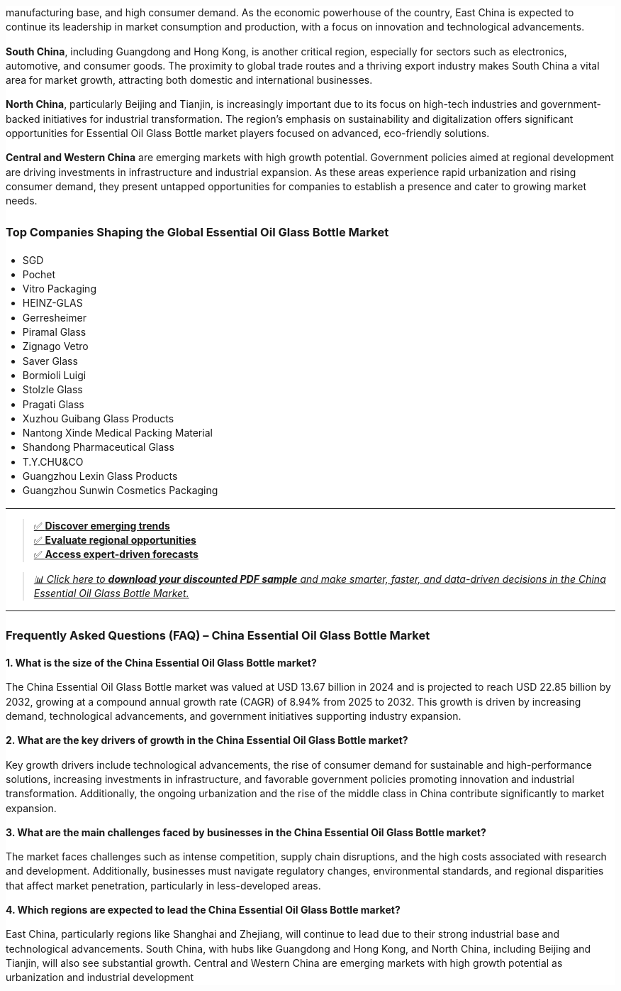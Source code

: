 manufacturing base, and high consumer demand. As the economic powerhouse of the country, East China is expected to continue its leadership in market consumption and production, with a focus on innovation and technological advancements.</p><p class="" data-start="801" data-end="1129"><strong data-start="801" data-end="816">South China</strong>, including Guangdong and Hong Kong, is another critical region, especially for sectors such as electronics, automotive, and consumer goods. The proximity to global trade routes and a thriving export industry makes South China a vital area for market growth, attracting both domestic and international businesses.</p><p class="" data-start="1131" data-end="1474"><strong data-start="1131" data-end="1146">North China</strong>, particularly Beijing and Tianjin, is increasingly important due to its focus on high-tech industries and government-backed initiatives for industrial transformation. The region&rsquo;s emphasis on sustainability and digitalization offers significant opportunities for Essential Oil Glass Bottle market players focused on advanced, eco-friendly solutions.</p><p class="" data-start="1476" data-end="1854"><strong data-start="1476" data-end="1505">Central and Western China</strong> are emerging markets with high growth potential. Government policies aimed at regional development are driving investments in infrastructure and industrial expansion. As these areas experience rapid urbanization and rising consumer demand, they present untapped opportunities for companies to establish a presence and cater to growing market needs.</p><p class="" data-start="1856" data-end="2046"><h3>Top Companies Shaping the Global Essential Oil Glass Bottle Market </h3><ul><li>SGD</li><li>Pochet</li><li>Vitro Packaging</li><li>HEINZ-GLAS</li><li>Gerresheimer</li><li>Piramal Glass</li><li>Zignago Vetro</li><li>Saver Glass</li><li>Bormioli Luigi</li><li>Stolzle Glass</li><li>Pragati Glass</li><li>Xuzhou Guibang Glass Products</li><li>Nantong Xinde Medical Packing Material</li><li>Shandong Pharmaceutical Glass</li><li>T.Y.CHU&CO</li><li>Guangzhou Lexin Glass Products</li><li>Guangzhou Sunwin Cosmetics Packaging</li></ul></p><hr /><blockquote><p><a href="https://www.marketresearchintellect.com/ask-for-discount/?rid=1047913&amp;utm_source=Github-China&amp;utm_medium=805">✅ <strong data-start="617" data-end="645">Discover emerging trends</strong></a><br data-start="645" data-end="648" /><a href="https://www.marketresearchintellect.com/ask-for-discount/?rid=1047913&amp;utm_source=Github-China&amp;utm_medium=805"> ✅ <strong data-start="650" data-end="685">Evaluate regional opportunities</strong></a><br data-start="685" data-end="688" /><a href="https://www.marketresearchintellect.com/ask-for-discount/?rid=1047913&amp;utm_source=Github-China&amp;utm_medium=805"> ✅ <strong data-start="690" data-end="724">Access expert-driven forecasts</strong></a></p></blockquote><blockquote><p class="" data-start="728" data-end="864"><a href="https://www.marketresearchintellect.com/ask-for-discount/?rid=1047913&amp;utm_source=Github-China&amp;utm_medium=805"><em>📊 Click&nbsp;here to <strong data-start="746" data-end="785">download your discounted PDF sample</strong> and make smarter, faster, and data-driven decisions in the China Essential Oil Glass Bottle Market.</em></a></p></blockquote><hr /><h3 class="" data-start="169" data-end="229"><strong data-start="173" data-end="229">Frequently Asked Questions (FAQ) &ndash; China Essential Oil Glass Bottle Market</strong></h3><p class="" data-start="231" data-end="601"><strong data-start="231" data-end="280">1. What is the size of the China Essential Oil Glass Bottle market?</strong></p><p class="" data-start="231" data-end="601">The China Essential Oil Glass Bottle market was valued at USD 13.67 billion in 2024 and is projected to reach USD 22.85 billion by 2032, growing at a compound annual growth rate (CAGR) of 8.94% from 2025 to 2032. This growth is driven by increasing demand, technological advancements, and government initiatives supporting industry expansion.</p><p class="" data-start="603" data-end="1058"><strong data-start="603" data-end="670">2. What are the key drivers of growth in the China Essential Oil Glass Bottle market?</strong></p><p class="" data-start="603" data-end="1058">Key growth drivers include technological advancements, the rise of consumer demand for sustainable and high-performance solutions, increasing investments in infrastructure, and favorable government policies promoting innovation and industrial transformation. Additionally, the ongoing urbanization and the rise of the middle class in China contribute significantly to market expansion.</p><p class="" data-start="1060" data-end="1466"><strong data-start="1060" data-end="1141">3. What are the main challenges faced by businesses in the China Essential Oil Glass Bottle market?</strong></p><p class="" data-start="1060" data-end="1466">The market faces challenges such as intense competition, supply chain disruptions, and the high costs associated with research and development. Additionally, businesses must navigate regulatory changes, environmental standards, and regional disparities that affect market penetration, particularly in less-developed areas.</p><p class="" data-start="1468" data-end="1949"><strong data-start="1468" data-end="1532">4. Which regions are expected to lead the China Essential Oil Glass Bottle market?</strong></p><p class="" data-start="1468" data-end="1949">East China, particularly regions like Shanghai and Zhejiang, will continue to lead due to their strong industrial base and technological advancements. South China, with hubs like Guangdong and Hong Kong, and North China, including Beijing and Tianjin, will also see substantial growth. Central and Western China are emerging markets with high growth potential as urbanization and industrial development